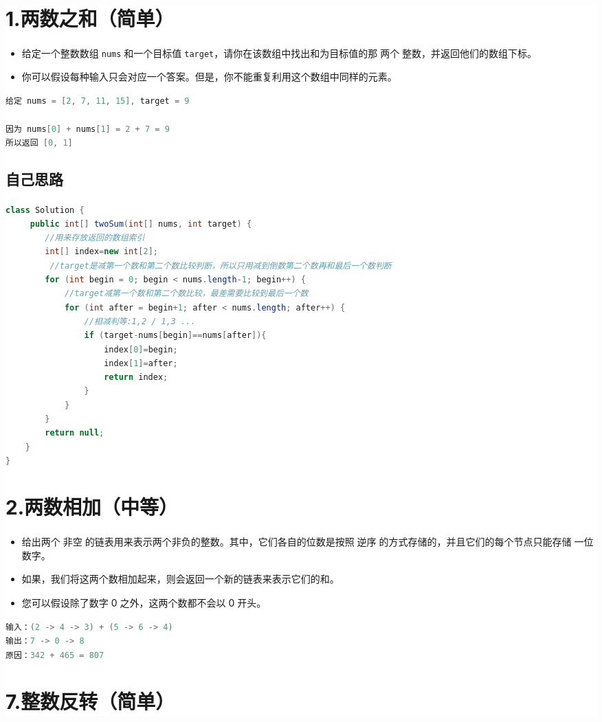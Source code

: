 # 1.两数之和（简单）

- 给定一个整数数组 `nums` 和一个目标值 `target`，请你在该数组中找出和为目标值的那 两个 整数，并返回他们的数组下标。

- 你可以假设每种输入只会对应一个答案。但是，你不能重复利用这个数组中同样的元素。

```java
给定 nums = [2, 7, 11, 15], target = 9

因为 nums[0] + nums[1] = 2 + 7 = 9
所以返回 [0, 1]
```

## 自己思路

```java
class Solution {
     public int[] twoSum(int[] nums, int target) {
        //用来存放返回的数组索引
        int[] index=new int[2];
         //target是减第一个数和第二个数比较判断，所以只用减到倒数第二个数再和最后一个数判断
        for (int begin = 0; begin < nums.length-1; begin++) {
            //target减第一个数和第二个数比较，最差需要比较到最后一个数
            for (int after = begin+1; after < nums.length; after++) {
                //相减判等:1,2 / 1,3 ...
                if (target-nums[begin]==nums[after]){
                    index[0]=begin;
                    index[1]=after;
                    return index;
                }
            }
        }
        return null;
    }
}
```

# 2.两数相加（中等）

- 给出两个 非空 的链表用来表示两个非负的整数。其中，它们各自的位数是按照 逆序 的方式存储的，并且它们的每个节点只能存储 一位 数字。

- 如果，我们将这两个数相加起来，则会返回一个新的链表来表示它们的和。

- 您可以假设除了数字 0 之外，这两个数都不会以 0 开头。

```java
输入：(2 -> 4 -> 3) + (5 -> 6 -> 4)
输出：7 -> 0 -> 8
原因：342 + 465 = 807
```

# 7.整数反转（简单）
